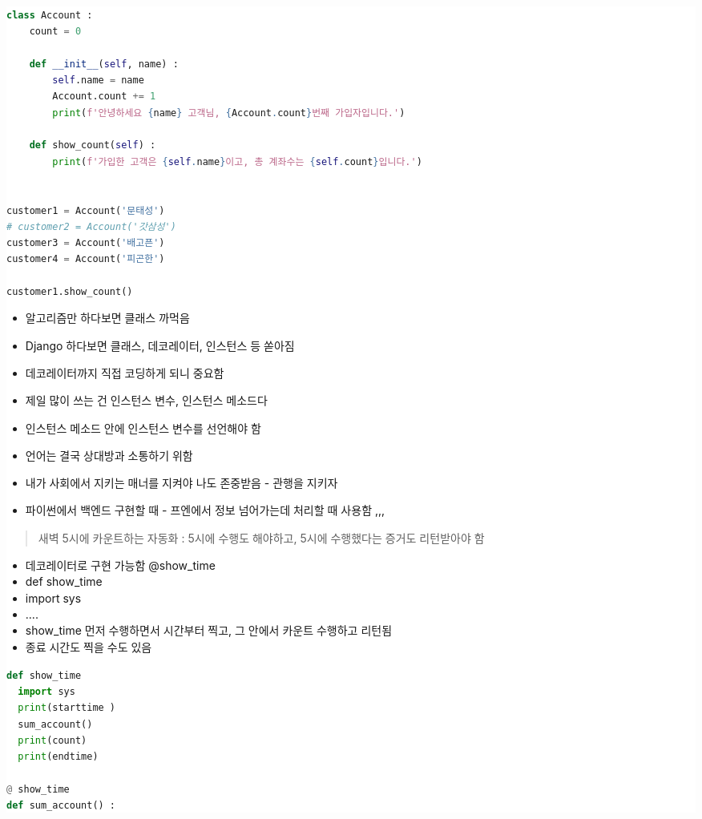 ```python
```

```python
class Account :
    count = 0

    def __init__(self, name) :
        self.name = name 
        Account.count += 1
        print(f'안녕하세요 {name} 고객님, {Account.count}번째 가입자입니다.')

    def show_count(self) :
        print(f'가입한 고객은 {self.name}이고, 총 계좌수는 {self.count}입니다.')
        

customer1 = Account('문태성')
# customer2 = Account('갓삼성')
customer3 = Account('배고픈')
customer4 = Account('피곤한')

customer1.show_count()
```
- 알고리즘만 하다보면 클래스 까먹음 
- Django 하다보면 클래스, 데코레이터, 인스턴스 등 쏟아짐 
- 데코레이터까지 직접 코딩하게 되니 중요함 

- 제일 많이 쓰는 건 인스턴스 변수, 인스턴스 메소드다
- 인스턴스 메소드 안에 인스턴스 변수를 선언해야 함 
- 언어는 결국 상대방과 소통하기 위함 
- 내가 사회에서 지키는 매너를 지켜야 나도 존중받음 - 관행을 지키자 
- 파이썬에서 백엔드 구현할 때 - 프엔에서 정보 넘어가는데 처리할 때 사용함 ,,, 

> 새벽 5시에 카운트하는 자동화 : 5시에 수행도 해야하고, 5시에 수행했다는 증거도 리턴받아야 함 
  - 데코레이터로 구현 가능함 @show_time
  - def show_time
  - import sys
  - ....
  - show_time 먼저 수행하면서 시간부터 찍고, 그 안에서 카운트 수행하고 리턴됨 
  - 종료 시간도 찍을 수도 있음 

```python
def show_time
  import sys
  print(starttime )
  sum_account()
  print(count)
  print(endtime)

@ show_time
def sum_account() : 

```

